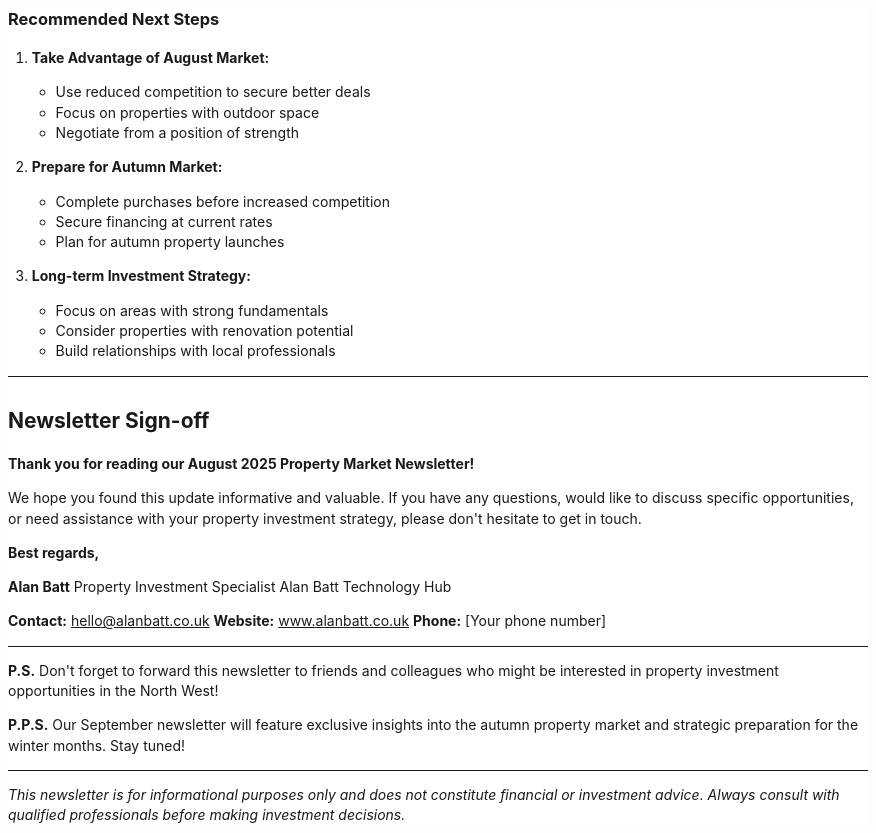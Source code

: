 ### Recommended Next Steps

1. **Take Advantage of August Market:**
   - Use reduced competition to secure better deals
   - Focus on properties with outdoor space
   - Negotiate from a position of strength

2. **Prepare for Autumn Market:**
   - Complete purchases before increased competition
   - Secure financing at current rates
   - Plan for autumn property launches

3. **Long-term Investment Strategy:**
   - Focus on areas with strong fundamentals
   - Consider properties with renovation potential
   - Build relationships with local professionals

---

## Newsletter Sign-off

**Thank you for reading our August 2025 Property Market Newsletter!**

We hope you found this update informative and valuable. If you have any questions, would like to discuss specific opportunities, or need assistance with your property investment strategy, please don't hesitate to get in touch.

**Best regards,**

**Alan Batt**
Property Investment Specialist
Alan Batt Technology Hub

**Contact:** hello@alanbatt.co.uk
**Website:** www.alanbatt.co.uk
**Phone:** [Your phone number]

---

**P.S.** Don't forget to forward this newsletter to friends and colleagues who might be interested in property investment opportunities in the North West!

**P.P.S.** Our September newsletter will feature exclusive insights into the autumn property market and strategic preparation for the winter months. Stay tuned!

---

*This newsletter is for informational purposes only and does not constitute financial or investment advice. Always consult with qualified professionals before making investment decisions.*
